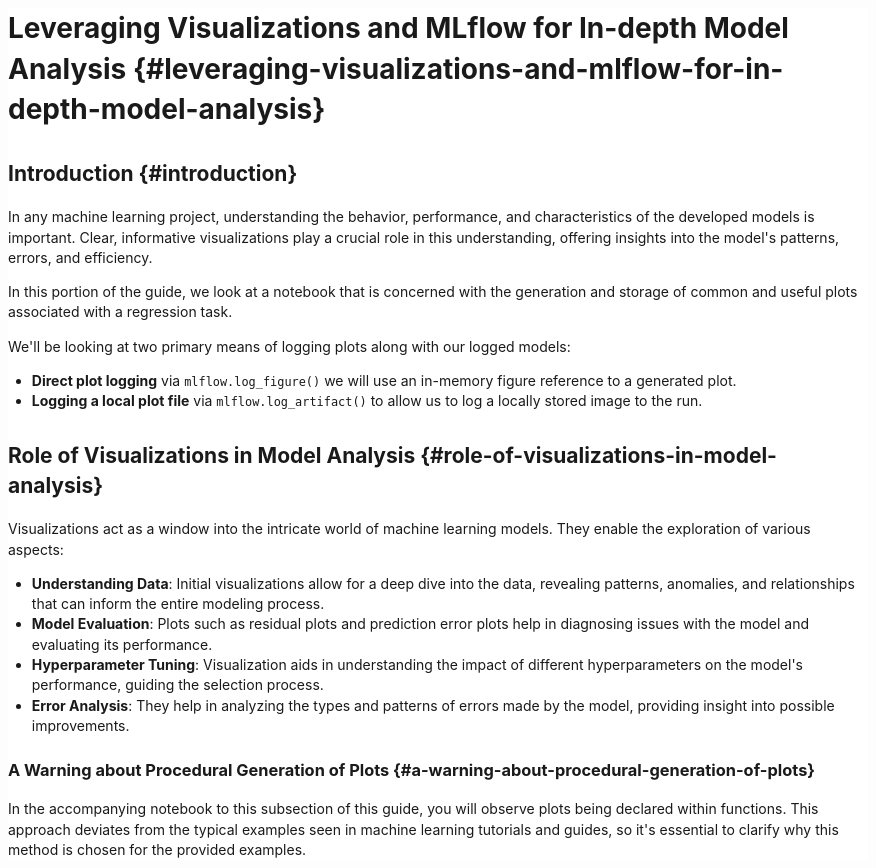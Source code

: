 # Leveraging Visualizations and MLflow for In-depth Model Analysis {#leveraging-visualizations-and-mlflow-for-in-depth-model-analysis}

## Introduction {#introduction}

In any machine learning project, understanding the behavior,
performance, and characteristics of the developed models is important.
Clear, informative visualizations play a crucial role in this
understanding, offering insights into the model's patterns, errors, and
efficiency.

In this portion of the guide, we look at a notebook that is concerned
with the generation and storage of common and useful plots associated
with a regression task.

We'll be looking at two primary means of logging plots along with our
logged models:

-   **Direct plot logging** via `mlflow.log_figure()` we will use an
    in-memory figure reference to a generated plot.
-   **Logging a local plot file** via `mlflow.log_artifact()` to allow
    us to log a locally stored image to the run.

## Role of Visualizations in Model Analysis {#role-of-visualizations-in-model-analysis}

Visualizations act as a window into the intricate world of machine
learning models. They enable the exploration of various aspects:

-   **Understanding Data**: Initial visualizations allow for a deep dive
    into the data, revealing patterns, anomalies, and relationships that
    can inform the entire modeling process.
-   **Model Evaluation**: Plots such as residual plots and prediction
    error plots help in diagnosing issues with the model and evaluating
    its performance.
-   **Hyperparameter Tuning**: Visualization aids in understanding the
    impact of different hyperparameters on the model's performance,
    guiding the selection process.
-   **Error Analysis**: They help in analyzing the types and patterns of
    errors made by the model, providing insight into possible
    improvements.

### A Warning about Procedural Generation of Plots {#a-warning-about-procedural-generation-of-plots}

In the accompanying notebook to this subsection of this guide, you will
observe plots being declared within functions. This approach deviates
from the typical examples seen in machine learning tutorials and guides,
so it's essential to clarify why this method is chosen for the provided
examples.
